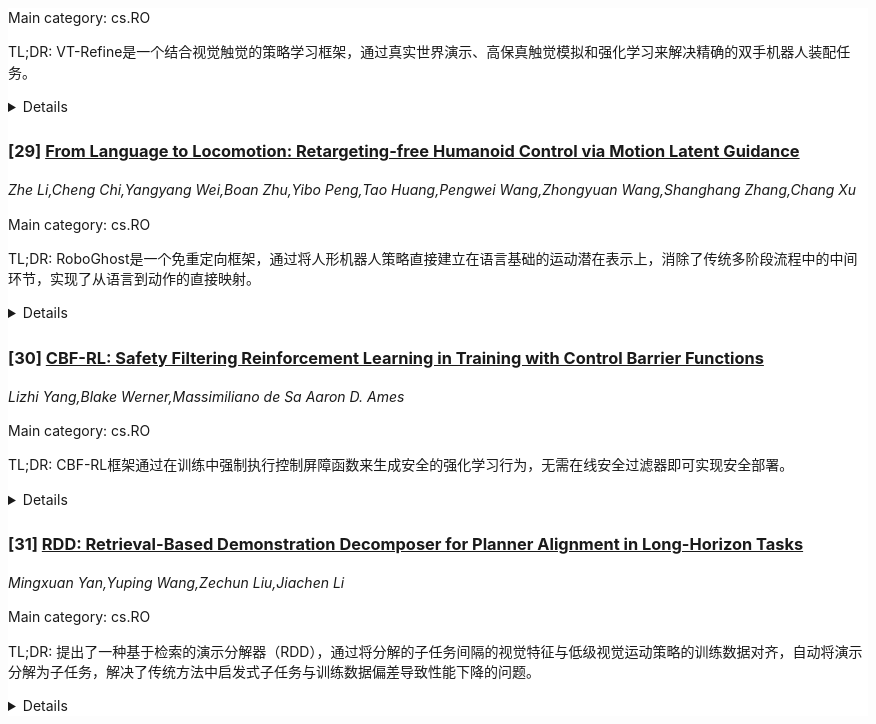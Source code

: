 Main category: cs.RO

TL;DR: VT-Refine是一个结合视觉触觉的策略学习框架，通过真实世界演示、高保真触觉模拟和强化学习来解决精确的双手机器人装配任务。


<details><summary>Details</summary></details>


### [29] [From Language to Locomotion: Retargeting-free Humanoid Control via Motion Latent Guidance](https://arxiv.org/abs/2510.14952)
*Zhe Li,Cheng Chi,Yangyang Wei,Boan Zhu,Yibo Peng,Tao Huang,Pengwei Wang,Zhongyuan Wang,Shanghang Zhang,Chang Xu*

Main category: cs.RO

TL;DR: RoboGhost是一个免重定向框架，通过将人形机器人策略直接建立在语言基础的运动潜在表示上，消除了传统多阶段流程中的中间环节，实现了从语言到动作的直接映射。


<details><summary>Details</summary></details>


### [30] [CBF-RL: Safety Filtering Reinforcement Learning in Training with Control Barrier Functions](https://arxiv.org/abs/2510.14959)
*Lizhi Yang,Blake Werner,Massimiliano de Sa Aaron D. Ames*

Main category: cs.RO

TL;DR: CBF-RL框架通过在训练中强制执行控制屏障函数来生成安全的强化学习行为，无需在线安全过滤器即可实现安全部署。


<details><summary>Details</summary></details>


### [31] [RDD: Retrieval-Based Demonstration Decomposer for Planner Alignment in Long-Horizon Tasks](https://arxiv.org/abs/2510.14968)
*Mingxuan Yan,Yuping Wang,Zechun Liu,Jiachen Li*

Main category: cs.RO

TL;DR: 提出了一种基于检索的演示分解器（RDD），通过将分解的子任务间隔的视觉特征与低级视觉运动策略的训练数据对齐，自动将演示分解为子任务，解决了传统方法中启发式子任务与训练数据偏差导致性能下降的问题。


<details><summary>Details</summary></details>
